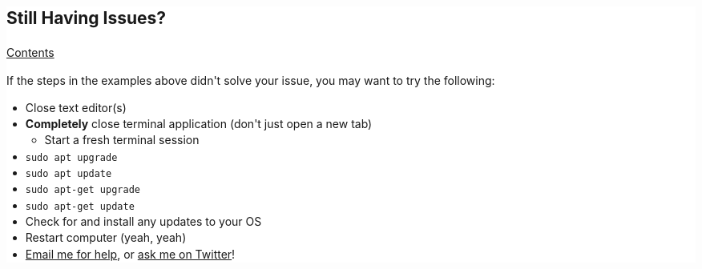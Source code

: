 ## Still Having Issues?

[Contents](/npm-installs#contents)

If the steps in the examples above didn't solve your issue, you may want to try the following:

- Close text editor(s)
- **Completely** close terminal application (don't just open a new tab)
  - Start a fresh terminal session
- `sudo apt upgrade`
- `sudo apt update`
- `sudo apt-get upgrade`
- `sudo apt-get update`
- Check for and install any updates to your OS
- Restart computer (yeah, yeah)
- [Email me for help](mailto:whistle@theengine.tech), or [ask me on Twitter](https://twitter.com/sharifElkassed)!
